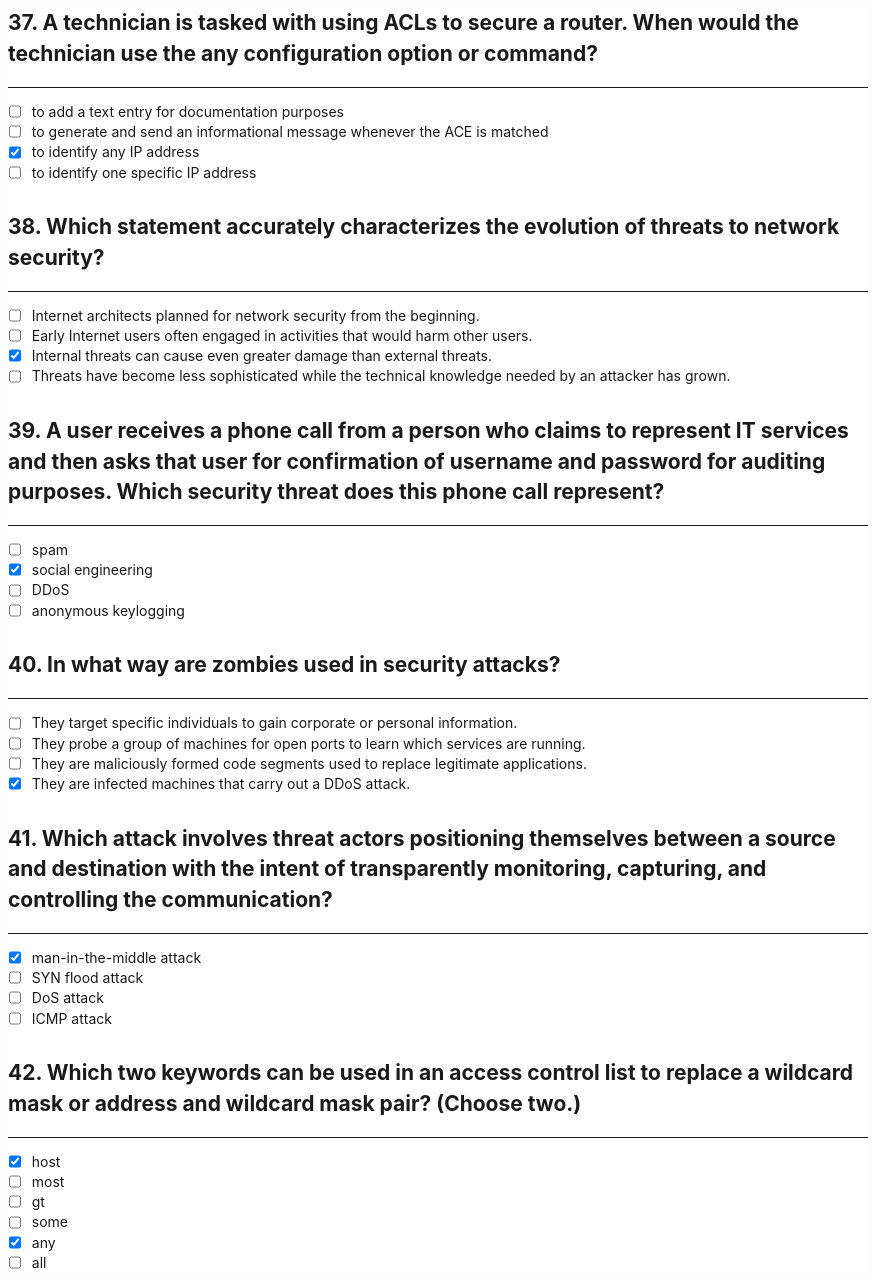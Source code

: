 ## 37. A technician is tasked with using ACLs to secure a router. When would the technician use the any configuration option or command?
---
- [ ] to add a text entry for documentation purposes
- [ ] to generate and send an informational message whenever the ACE is matched
- [x] to identify any IP address
- [ ] to identify one specific IP address

## 38. Which statement accurately characterizes the evolution of threats to network security?
---
- [ ] Internet architects planned for network security from the beginning.
- [ ] Early Internet users often engaged in activities that would harm other users.
- [x] Internal threats can cause even greater damage than external threats.
- [ ] Threats have become less sophisticated while the technical knowledge needed by an attacker has grown.

## 39. A user receives a phone call from a person who claims to represent IT services and then asks that user for confirmation of username and password for auditing purposes. Which security threat does this phone call represent?
---
- [ ] spam
- [x] social engineering
- [ ] DDoS
- [ ] anonymous keylogging

## 40. In what way are zombies used in security attacks?
---
- [ ] They target specific individuals to gain corporate or personal information.
- [ ] They probe a group of machines for open ports to learn which services are running.
- [ ] They are maliciously formed code segments used to replace legitimate applications.
- [x] They are infected machines that carry out a DDoS attack.

## 41. Which attack involves threat actors positioning themselves between a source and destination with the intent of transparently monitoring, capturing, and controlling the communication?
---
- [x] man-in-the-middle attack
- [ ] SYN flood attack
- [ ] DoS attack
- [ ] ICMP attack

## 42. Which two keywords can be used in an access control list to replace a wildcard mask or address and wildcard mask pair? (Choose two.)
---
- [x] host
- [ ] most
- [ ] gt
- [ ] some
- [x] any
- [ ] all
